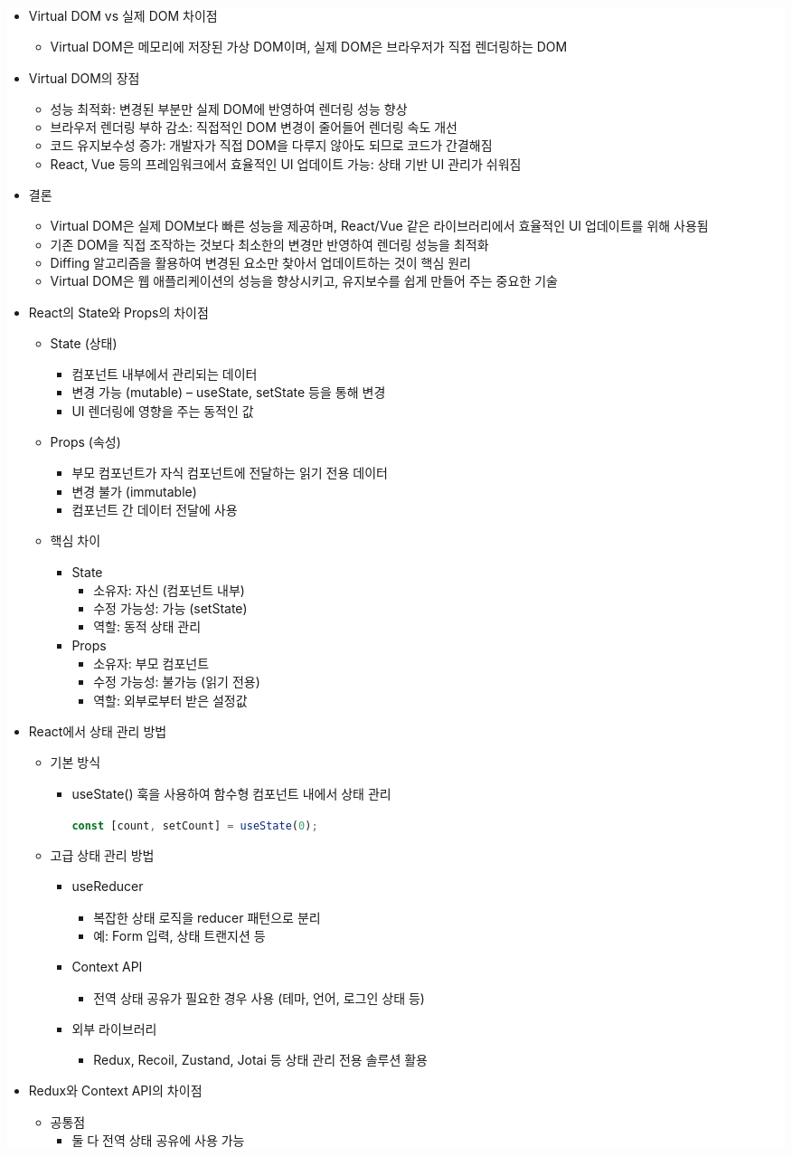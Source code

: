   - Virtual DOM vs 실제 DOM 차이점
    - Virtual DOM은 메모리에 저장된 가상 DOM이며, 실제 DOM은 브라우저가 직접 렌더링하는 DOM

  - Virtual DOM의 장점
    - 성능 최적화: 변경된 부분만 실제 DOM에 반영하여 렌더링 성능 향상
    - 브라우저 렌더링 부하 감소: 직접적인 DOM 변경이 줄어들어 렌더링 속도 개선
    - 코드 유지보수성 증가:	개발자가 직접 DOM을 다루지 않아도 되므로 코드가 간결해짐
    - React, Vue 등의 프레임워크에서 효율적인 UI 업데이트 가능: 상태 기반 UI 관리가 쉬워짐

  - 결론
    - Virtual DOM은 실제 DOM보다 빠른 성능을 제공하며, React/Vue 같은 라이브러리에서 효율적인 UI 업데이트를 위해 사용됨
    - 기존 DOM을 직접 조작하는 것보다 최소한의 변경만 반영하여 렌더링 성능을 최적화
    - Diffing 알고리즘을 활용하여 변경된 요소만 찾아서 업데이트하는 것이 핵심 원리
    - Virtual DOM은 웹 애플리케이션의 성능을 향상시키고, 유지보수를 쉽게 만들어 주는 중요한 기술

- React의 State와 Props의 차이점
  - State (상태)
    - 컴포넌트 내부에서 관리되는 데이터
    - 변경 가능 (mutable) – useState, setState 등을 통해 변경
    - UI 렌더링에 영향을 주는 동적인 값

  - Props (속성)
    - 부모 컴포넌트가 자식 컴포넌트에 전달하는 읽기 전용 데이터
    - 변경 불가 (immutable)
    - 컴포넌트 간 데이터 전달에 사용

  - 핵심 차이
    - State
      - 소유자: 자신 (컴포넌트 내부)
      - 수정 가능성: 가능 (setState)
      - 역할: 동적 상태 관리
    - Props
      - 소유자: 부모 컴포넌트
      - 수정 가능성: 불가능 (읽기 전용)
      - 역할: 외부로부터 받은 설정값

- React에서 상태 관리 방법
  - 기본 방식
    - useState() 훅을 사용하여 함수형 컴포넌트 내에서 상태 관리
      ```jsx
      const [count, setCount] = useState(0);
      ```

  - 고급 상태 관리 방법
    - useReducer
      - 복잡한 상태 로직을 reducer 패턴으로 분리
      - 예: Form 입력, 상태 트랜지션 등

    - Context API
      - 전역 상태 공유가 필요한 경우 사용 (테마, 언어, 로그인 상태 등)

    - 외부 라이브러리
      - Redux, Recoil, Zustand, Jotai 등 상태 관리 전용 솔루션 활용

- Redux와 Context API의 차이점
  - 공통점
    - 둘 다 전역 상태 공유에 사용 가능
